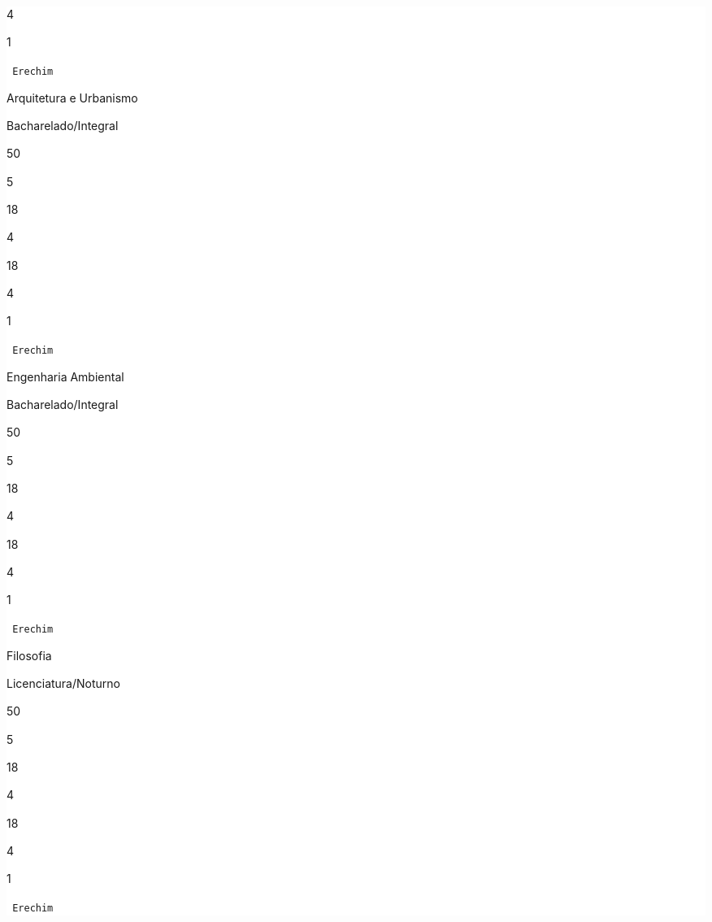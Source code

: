    4

   1

     Erechim

   Arquitetura e Urbanismo

 Bacharelado/Integral

   50

   5

   18

   4

   18

   4

   1

     Erechim

   Engenharia Ambiental

 Bacharelado/Integral

   50

   5

   18

   4

   18

   4

   1

     Erechim

   Filosofia

 Licenciatura/Noturno

   50

   5

   18

   4

   18

   4

   1

     Erechim
